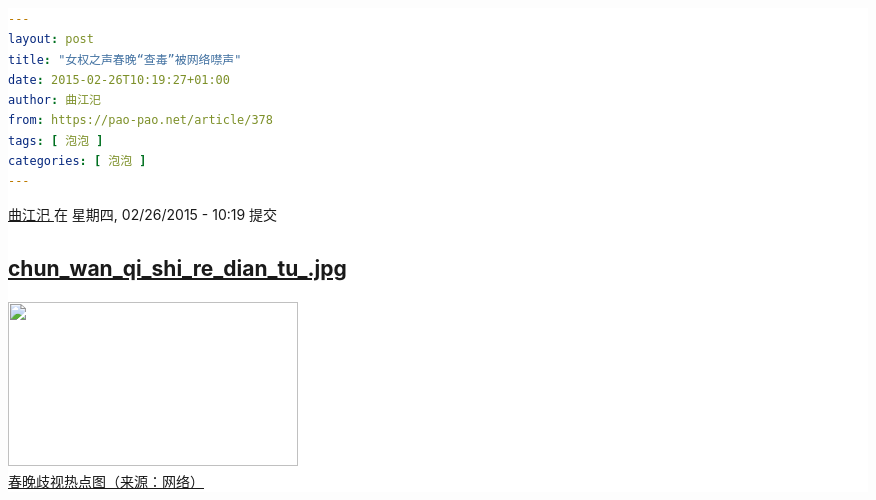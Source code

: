 ```yaml
---
layout: post
title: "女权之声春晚“查毒”被网络噤声"
date: 2015-02-26T10:19:27+01:00
author: 曲江汜
from: https://pao-pao.net/article/378
tags: [ 泡泡 ]
categories: [ 泡泡 ]
---
```


<section class="clearfix" id="content" role="main">
 <div class="region region-content">
  <div class="block block-system" id="block-system-main">
   <div class="content">
    <div about="/article/378" class="node node-pao-pao-article node-promoted node-full view-mode-full clearfix" id="node-378" typeof="sioc:Item foaf:Document">
     <span class="rdf-meta element-hidden" content="女权之声春晚“查毒”被网络噤声   " property="dc:title">
     </span>
     <span class="rdf-meta element-hidden" content="7" datatype="xsd:integer" property="sioc:num_replies">
     </span>
     <div class="submitted">
      <span content="2015-02-26T10:19:27+01:00" datatype="xsd:dateTime" property="dc:date dc:created" rel="sioc:has_creator">
       <a about="/author/950" class="username" datatype="" href="/author/950" property="foaf:name" title="查看用户资料" typeof="sioc:UserAccount" xml:lang="">
        曲江汜
       </a>
       在 星期四, 02/26/2015 - 10:19 提交
      </span>
     </div>
     <div class="content">
      <div class="field field-name-field-image field-type-image field-label-hidden">
       <div class="field-items">
        <div class="field-item even">
         <div class="file file-image file-image-jpeg" id="file-1030--2">
          <h2 class="element-invisible">
           <a href="/file/1030">
            chun_wan_qi_shi_re_dian_tu_.jpg
           </a>
          </h2>
          <div class="content">
           <img alt="" height="164" src="https://pao-pao.net/sites/pao-pao.net/files/styles/article_detail/public/chun_wan_qi_shi_re_dian_tu_.jpg?itok=V3CA0vv5" title="" typeof="foaf:Image" width="290"/>
           <div class="field field-name-field-image-source field-type-link-field field-label-hidden">
            <div class="field-items">
             <div class="field-item even">
              <a href="https://pao-pao.net/">
               春晚歧视热点图（来源：网络）
              </a>
             </div>
            </div>
           </div>
          </div>
         </div>
        </div>
       </div>
      </div>
      <div class="field field-name-title field-type-ds field-label-hidden">
       <div class="field-items">
        <div class="field-item even" property="dc:title">
         <h1 class="page-title">